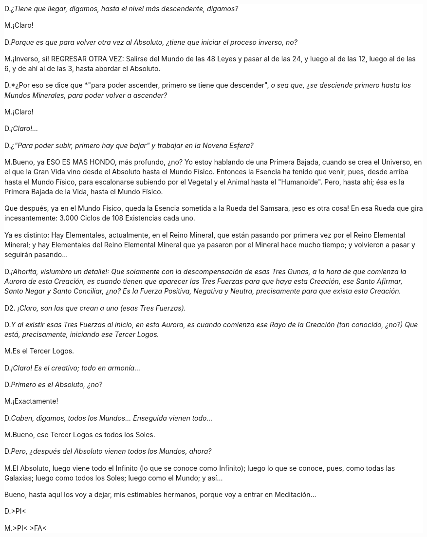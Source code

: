 D.*¿Tiene que llegar, digamos, hasta el nivel más descendente, digamos?*

M.¡Claro!

D.*Porque es que para volver otra vez al Absoluto, ¿tiene que iniciar el proceso inverso, no?*

M.¡Inverso, sí! REGRESAR OTRA VEZ: Salirse del Mundo de las 48 Leyes y pasar al de las 24, y luego al de las 12, luego al de las 6, y de ahí al de las 3, hasta abordar el Absoluto.

D.*¿Por eso se dice que *"para poder ascender, primero se tiene que descender", *o sea que, ¿se desciende primero hasta los Mundos Minerales, para poder volver a ascender?*

M.¡Claro!

D.*¡Claro!...*

D.*¿"Para poder subir, primero hay que bajar" y trabajar en la Novena Esfera?*

M.Bueno, ya ESO ES MAS HONDO, más profundo, ¿no? Yo estoy hablando de una Primera Bajada, cuando se crea el Universo, en el que la Gran Vida vino desde el Absoluto hasta el Mundo Físico. Entonces la Esencia ha tenido que venir, pues, desde arriba hasta el Mundo Físico, para escalonarse subiendo por el Vegetal y el Animal hasta el "Humanoide". Pero, hasta ahí; ésa es la Primera Bajada de la Vida, hasta el Mundo Físico.

Que después, ya en el Mundo Físico, queda la Esencia sometida a la Rueda del Samsara, ¡eso es otra cosa! En esa Rueda que gira incesantemente: 3.000 Ciclos de 108 Existencias cada uno.

Ya es distinto: Hay Elementales, actualmente, en el Reino Mineral, que están pasando por primera vez por el Reino Elemental Mineral; y hay Elementales del Reino Elemental Mineral que ya pasaron por el Mineral hace mucho tiempo; y volvieron a pasar y seguirán pasando...

D.*¡Ahorita, vislumbro un detalle!: Que solamente con la descompensación de esas Tres Gunas, a la hora de que comienza la Aurora de esta Creación, es cuando tienen que aparecer las Tres Fuerzas para que haya esta Creación, ese Santo Afirmar, Santo Negar y Santo Conciliar, ¿no? Es la Fuerza Positiva, Negativa y Neutra, precisamente para que exista esta Creación.*

D2. *¡Claro, son las que crean a uno (esas Tres Fuerzas).*

D.*Y al existir esas Tres Fuerzas al inicio, en esta Aurora, es cuando comienza ese Rayo de la Creación (tan conocido, ¿no?) Que está, precisamente, iniciando ese Tercer Logos.*

M.Es el Tercer Logos.

D.*¡Claro! Es el creativo; todo en armonía...*

D.*Primero es el Absoluto, ¿no?*

M.¡Exactamente!

D.*Caben, digamos, todos los Mundos... Enseguida vienen todo...*

M.Bueno, ese Tercer Logos es todos los Soles.

D.*Pero, ¿después del Absoluto vienen todos los Mundos, ahora?*

M.El Absoluto, luego viene todo el Infinito (lo que se conoce como Infinito); luego lo que se conoce, pues, como todas las Galaxias; luego como todos los Soles; luego como el Mundo; y así...

Bueno, hasta aquí los voy a dejar, mis estimables hermanos, porque voy a entrar en Meditación...

D.\>PI<

M.\>PI< \>FA<

